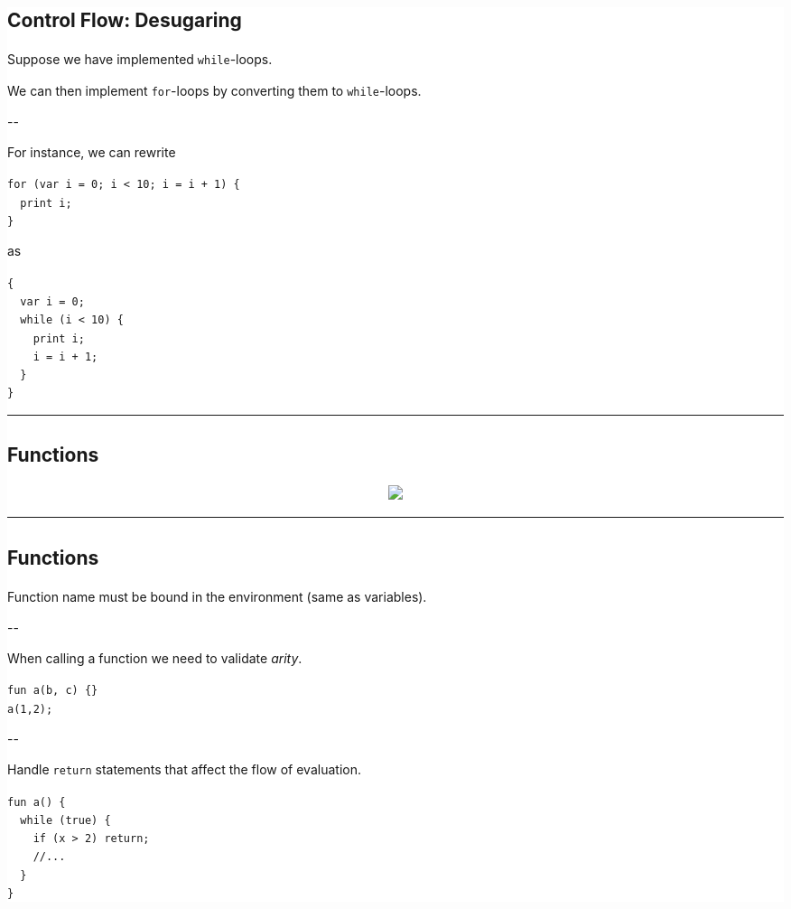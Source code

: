 ## Control Flow: Desugaring

Suppose we have implemented `while`-loops.

We can then implement `for`-loops by converting them to `while`-loops.

--

For instance, we can rewrite

```lox
for (var i = 0; i < 10; i = i + 1) {
  print i;
}
```

as 

```lox
{
  var i = 0;
  while (i < 10) {
    print i;
    i = i + 1;
  }
}
```

---

## Functions

<center><img src="http://www.craftinginterpreters.com/image/functions/lambda.png" style="width:70%"/></center>

---

## Functions

Function name must be bound in the environment (same as variables).

--

When calling a function we need to validate _arity_.

```lox
fun a(b, c) {}
a(1,2);
```

--

Handle `return` statements that affect the flow of evaluation.

```lox
fun a() {
  while (true) {
    if (x > 2) return;
    //...
  }
}
```
